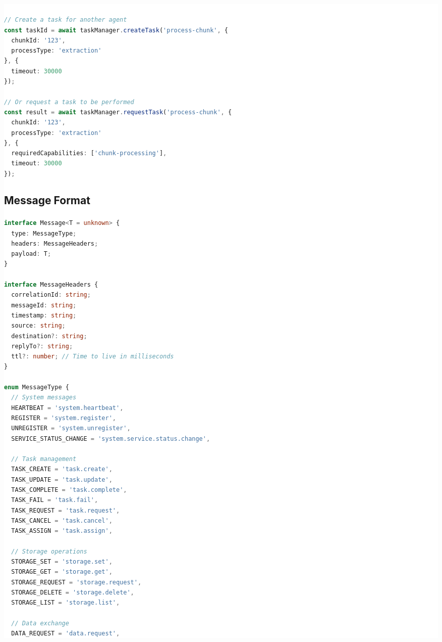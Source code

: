 ```typescript

// Create a task for another agent
const taskId = await taskManager.createTask('process-chunk', {
  chunkId: '123',
  processType: 'extraction'
}, {
  timeout: 30000
});

// Or request a task to be performed
const result = await taskManager.requestTask('process-chunk', {
  chunkId: '123',
  processType: 'extraction'
}, {
  requiredCapabilities: ['chunk-processing'],
  timeout: 30000
});
```

## Message Format

```typescript
interface Message<T = unknown> {
  type: MessageType;
  headers: MessageHeaders;
  payload: T;
}

interface MessageHeaders {
  correlationId: string;
  messageId: string;
  timestamp: string;
  source: string;
  destination?: string;
  replyTo?: string;
  ttl?: number; // Time to live in milliseconds
}

enum MessageType {
  // System messages
  HEARTBEAT = 'system.heartbeat',
  REGISTER = 'system.register',
  UNREGISTER = 'system.unregister',
  SERVICE_STATUS_CHANGE = 'system.service.status.change',
  
  // Task management
  TASK_CREATE = 'task.create',
  TASK_UPDATE = 'task.update',
  TASK_COMPLETE = 'task.complete',
  TASK_FAIL = 'task.fail',
  TASK_REQUEST = 'task.request',
  TASK_CANCEL = 'task.cancel',
  TASK_ASSIGN = 'task.assign',
  
  // Storage operations
  STORAGE_SET = 'storage.set',
  STORAGE_GET = 'storage.get',
  STORAGE_REQUEST = 'storage.request',
  STORAGE_DELETE = 'storage.delete',
  STORAGE_LIST = 'storage.list',
  
  // Data exchange
  DATA_REQUEST = 'data.request',
```